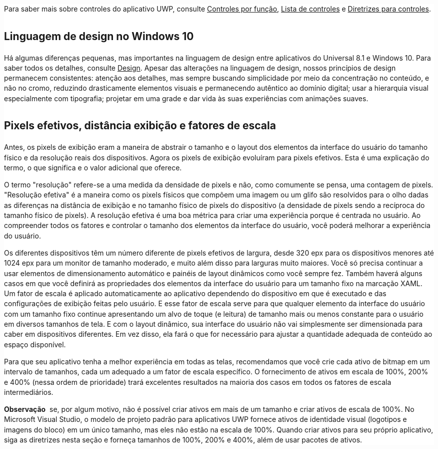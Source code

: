 Para saber mais sobre controles do aplicativo UWP, consulte [Controles por função](https://docs.microsoft.com/windows/uwp/controls-and-patterns/controls-by-function), [Lista de controles](https://docs.microsoft.com/windows/uwp/design/controls-and-patterns/) e [Diretrizes para controles](https://developer.microsoft.com/windows/design/controls-patterns).

##  <a name="design-language-in-windows10"></a>Linguagem de design no Windows 10

Há algumas diferenças pequenas, mas importantes na linguagem de design entre aplicativos do Universal 8.1 e Windows 10. Para saber todos os detalhes, consulte [Design](https://developer.microsoft.com/en-us/windows/apps/design). Apesar das alterações na linguagem de design, nossos princípios de design permanecem consistentes: atenção aos detalhes, mas sempre buscando simplicidade por meio da concentração no conteúdo, e não no cromo, reduzindo drasticamente elementos visuais e permanecendo autêntico ao domínio digital; usar a hierarquia visual especialmente com tipografia; projetar em uma grade e dar vida às suas experiências com animações suaves.

## <a name="effective-pixels-viewing-distance-and-scale-factors"></a>Pixels efetivos, distância exibição e fatores de escala

Antes, os pixels de exibição eram a maneira de abstrair o tamanho e o layout dos elementos da interface do usuário do tamanho físico e da resolução reais dos dispositivos. Agora os pixels de exibição evoluíram para pixels efetivos. Esta é uma explicação do termo, o que significa e o valor adicional que oferece.

O termo "resolução" refere-se a uma medida da densidade de pixels e não, como comumente se pensa, uma contagem de pixels. "Resolução efetiva" é a maneira como os pixels físicos que compõem uma imagem ou um glifo são resolvidos para o olho dadas as diferenças na distância de exibição e no tamanho físico de pixels do dispositivo (a densidade de pixels sendo a recíproca do tamanho físico de pixels). A resolução efetiva é uma boa métrica para criar uma experiência porque é centrada no usuário. Ao compreender todos os fatores e controlar o tamanho dos elementos da interface do usuário, você poderá melhorar a experiência do usuário.

Os diferentes dispositivos têm um número diferente de pixels efetivos de largura, desde 320 epx para os dispositivos menores até 1024 epx para um monitor de tamanho moderado, e muito além disso para larguras muito maiores. Você só precisa continuar a usar elementos de dimensionamento automático e painéis de layout dinâmicos como você sempre fez. Também haverá alguns casos em que você definirá as propriedades dos elementos da interface do usuário para um tamanho fixo na marcação XAML. Um fator de escala é aplicado automaticamente ao aplicativo dependendo do dispositivo em que é executado e das configurações de exibição feitas pelo usuário. E esse fator de escala serve para que qualquer elemento da interface do usuário com um tamanho fixo continue apresentando um alvo de toque (e leitura) de tamanho mais ou menos constante para o usuário em diversos tamanhos de tela. E com o layout dinâmico, sua interface do usuário não vai simplesmente ser dimensionada para caber em dispositivos diferentes. Em vez disso, ela fará o que for necessário para ajustar a quantidade adequada de conteúdo ao espaço disponível.

Para que seu aplicativo tenha a melhor experiência em todas as telas, recomendamos que você crie cada ativo de bitmap em um intervalo de tamanhos, cada um adequado a um fator de escala específico. O fornecimento de ativos em escala de 100%, 200% e 400% (nessa ordem de prioridade) trará excelentes resultados na maioria dos casos em todos os fatores de escala intermediários.

**Observação**  se, por algum motivo, não é possível criar ativos em mais de um tamanho e criar ativos de escala de 100%. No Microsoft Visual Studio, o modelo de projeto padrão para aplicativos UWP fornece ativos de identidade visual (logotipos e imagens do bloco) em um único tamanho, mas eles não estão na escala de 100%. Quando criar ativos para seu próprio aplicativo, siga as diretrizes nesta seção e forneça tamanhos de 100%, 200% e 400%, além de usar pacotes de ativos.
